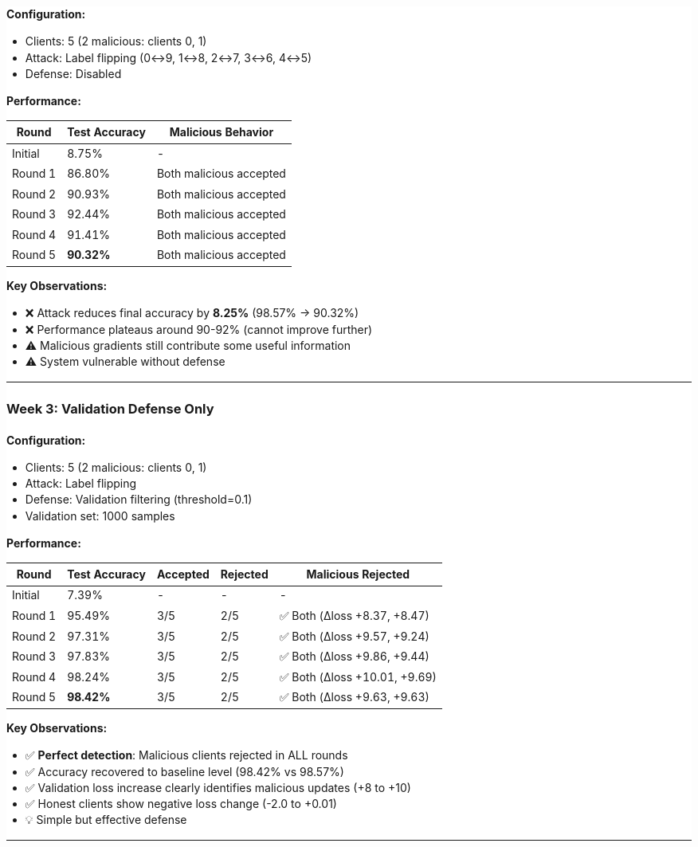 **Configuration:**
- Clients: 5 (2 malicious: clients 0, 1)
- Attack: Label flipping (0↔9, 1↔8, 2↔7, 3↔6, 4↔5)
- Defense: Disabled

**Performance:**

| Round | Test Accuracy | Malicious Behavior |
|-------|---------------|-------------------|
| Initial | 8.75% | - |
| Round 1 | 86.80% | Both malicious accepted |
| Round 2 | 90.93% | Both malicious accepted |
| Round 3 | 92.44% | Both malicious accepted |
| Round 4 | 91.41% | Both malicious accepted |
| Round 5 | **90.32%** | Both malicious accepted |

**Key Observations:**
- ❌ Attack reduces final accuracy by **8.25%** (98.57% → 90.32%)
- ❌ Performance plateaus around 90-92% (cannot improve further)
- ⚠️ Malicious gradients still contribute some useful information
- ⚠️ System vulnerable without defense

---

### Week 3: Validation Defense Only

**Configuration:**
- Clients: 5 (2 malicious: clients 0, 1)
- Attack: Label flipping
- Defense: Validation filtering (threshold=0.1)
- Validation set: 1000 samples

**Performance:**

| Round | Test Accuracy | Accepted | Rejected | Malicious Rejected |
|-------|---------------|----------|----------|--------------------|
| Initial | 7.39% | - | - | - |
| Round 1 | 95.49% | 3/5 | 2/5 | ✅ Both (Δloss +8.37, +8.47) |
| Round 2 | 97.31% | 3/5 | 2/5 | ✅ Both (Δloss +9.57, +9.24) |
| Round 3 | 97.83% | 3/5 | 2/5 | ✅ Both (Δloss +9.86, +9.44) |
| Round 4 | 98.24% | 3/5 | 2/5 | ✅ Both (Δloss +10.01, +9.69) |
| Round 5 | **98.42%** | 3/5 | 2/5 | ✅ Both (Δloss +9.63, +9.63) |

**Key Observations:**
- ✅ **Perfect detection**: Malicious clients rejected in ALL rounds
- ✅ Accuracy recovered to baseline level (98.42% vs 98.57%)
- ✅ Validation loss increase clearly identifies malicious updates (+8 to +10)
- ✅ Honest clients show negative loss change (-2.0 to +0.01)
- 💡 Simple but effective defense

---